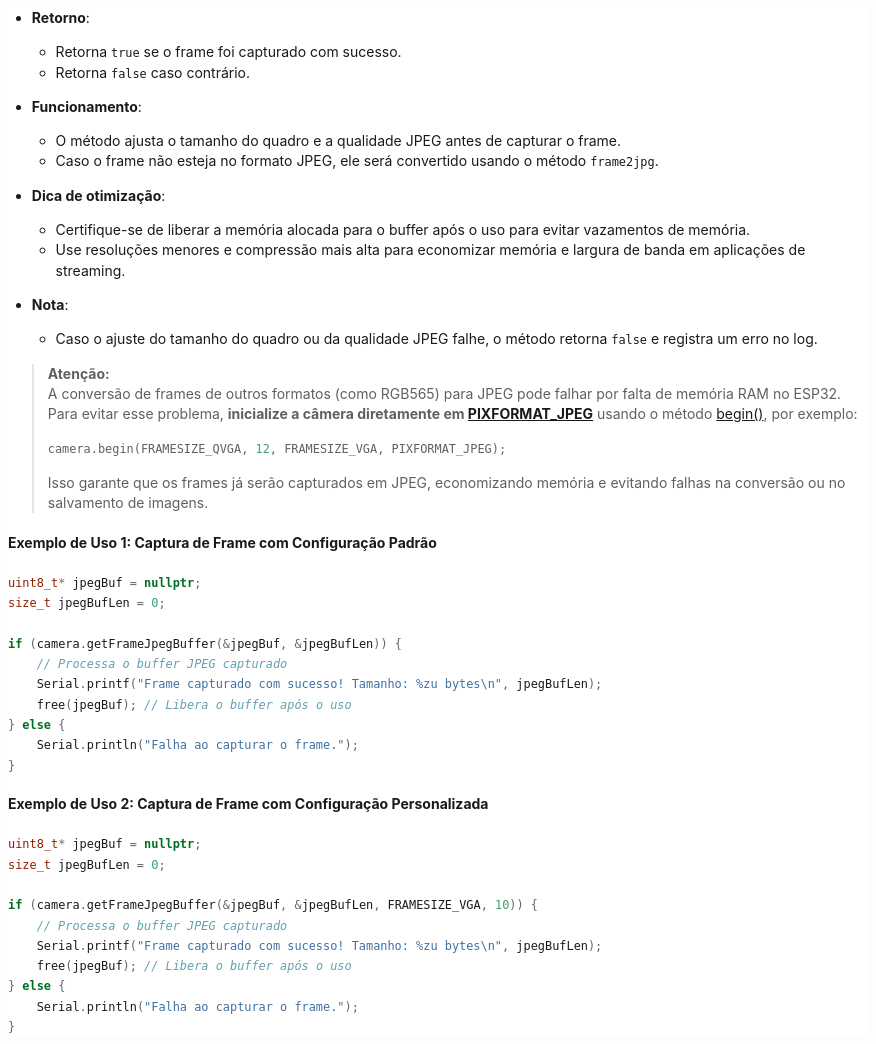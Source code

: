 - **Retorno**:
  - Retorna `true` se o frame foi capturado com sucesso.
  - Retorna `false` caso contrário.

- **Funcionamento**:
  - O método ajusta o tamanho do quadro e a qualidade JPEG antes de capturar o frame.
  - Caso o frame não esteja no formato JPEG, ele será convertido usando o método `frame2jpg`.

- **Dica de otimização**:
  - Certifique-se de liberar a memória alocada para o buffer após o uso para evitar vazamentos de memória.
  - Use resoluções menores e compressão mais alta para economizar memória e largura de banda em aplicações de streaming.

- **Nota**:
  - Caso o ajuste do tamanho do quadro ou da qualidade JPEG falhe, o método retorna `false` e registra um erro no log.

> **Atenção:**  
> A conversão de frames de outros formatos (como RGB565) para JPEG pode falhar por falta de memória RAM no ESP32.  
> Para evitar esse problema, **inicialize a câmera diretamente em [PIXFORMAT_JPEG](http://_vscodecontentref_/2)** usando o método [begin()](http://_vscodecontentref_/3), por exemplo:
> ```cpp
> camera.begin(FRAMESIZE_QVGA, 12, FRAMESIZE_VGA, PIXFORMAT_JPEG);
> ```
> Isso garante que os frames já serão capturados em JPEG, economizando memória e evitando falhas na conversão ou no salvamento de imagens.

#### Exemplo de Uso 1: Captura de Frame com Configuração Padrão
```cpp
uint8_t* jpegBuf = nullptr;
size_t jpegBufLen = 0;

if (camera.getFrameJpegBuffer(&jpegBuf, &jpegBufLen)) {
    // Processa o buffer JPEG capturado
    Serial.printf("Frame capturado com sucesso! Tamanho: %zu bytes\n", jpegBufLen);
    free(jpegBuf); // Libera o buffer após o uso
} else {
    Serial.println("Falha ao capturar o frame.");
}
```


#### Exemplo de Uso 2: Captura de Frame com Configuração Personalizada
```cpp
uint8_t* jpegBuf = nullptr;
size_t jpegBufLen = 0;

if (camera.getFrameJpegBuffer(&jpegBuf, &jpegBufLen, FRAMESIZE_VGA, 10)) {
    // Processa o buffer JPEG capturado
    Serial.printf("Frame capturado com sucesso! Tamanho: %zu bytes\n", jpegBufLen);
    free(jpegBuf); // Libera o buffer após o uso
} else {
    Serial.println("Falha ao capturar o frame.");
}
```

